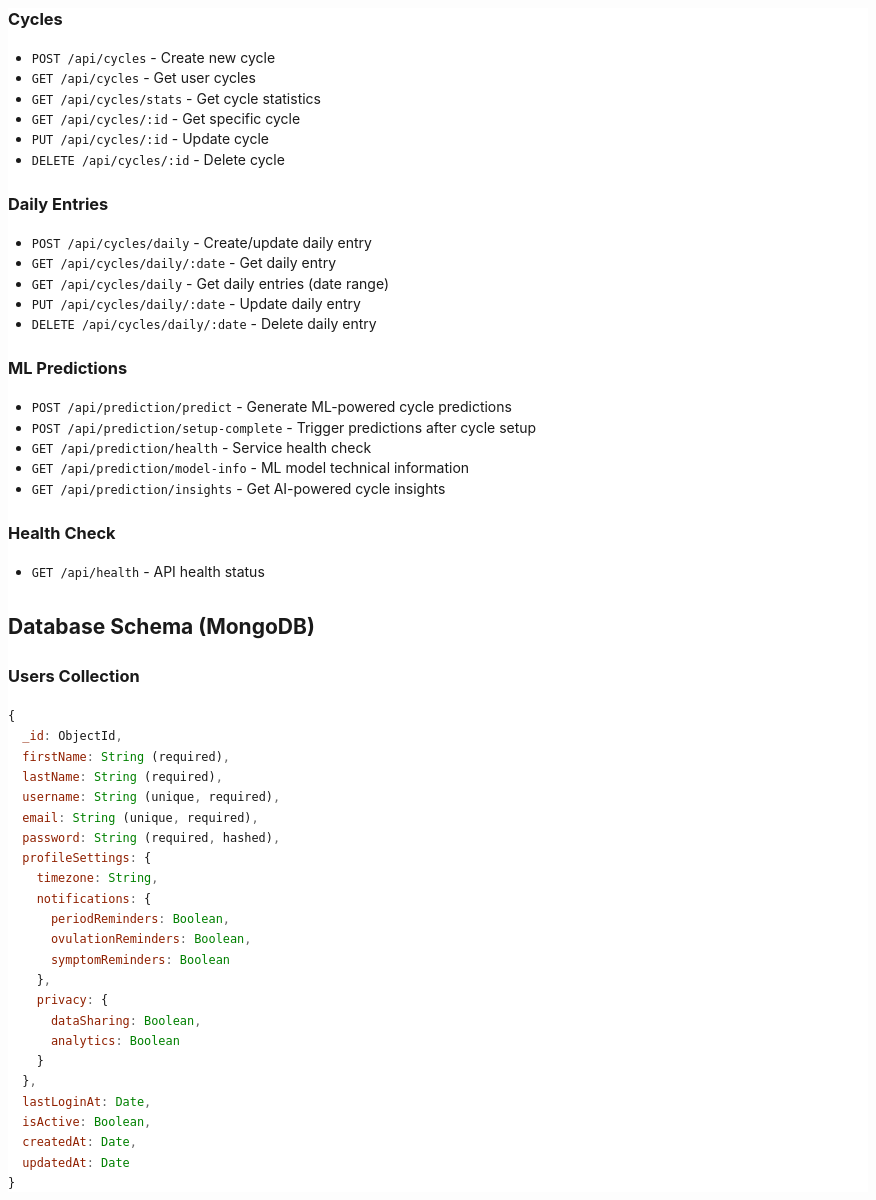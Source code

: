 ### Cycles
- `POST /api/cycles` - Create new cycle
- `GET /api/cycles` - Get user cycles
- `GET /api/cycles/stats` - Get cycle statistics
- `GET /api/cycles/:id` - Get specific cycle
- `PUT /api/cycles/:id` - Update cycle
- `DELETE /api/cycles/:id` - Delete cycle

### Daily Entries
- `POST /api/cycles/daily` - Create/update daily entry
- `GET /api/cycles/daily/:date` - Get daily entry
- `GET /api/cycles/daily` - Get daily entries (date range)
- `PUT /api/cycles/daily/:date` - Update daily entry
- `DELETE /api/cycles/daily/:date` - Delete daily entry

### ML Predictions
- `POST /api/prediction/predict` - Generate ML-powered cycle predictions
- `POST /api/prediction/setup-complete` - Trigger predictions after cycle setup
- `GET /api/prediction/health` - Service health check
- `GET /api/prediction/model-info` - ML model technical information
- `GET /api/prediction/insights` - Get AI-powered cycle insights

### Health Check
- `GET /api/health` - API health status

## Database Schema (MongoDB)

### Users Collection
```javascript
{
  _id: ObjectId,
  firstName: String (required),
  lastName: String (required),
  username: String (unique, required),
  email: String (unique, required),
  password: String (required, hashed),
  profileSettings: {
    timezone: String,
    notifications: {
      periodReminders: Boolean,
      ovulationReminders: Boolean,
      symptomReminders: Boolean
    },
    privacy: {
      dataSharing: Boolean,
      analytics: Boolean
    }
  },
  lastLoginAt: Date,
  isActive: Boolean,
  createdAt: Date,
  updatedAt: Date
}
```
